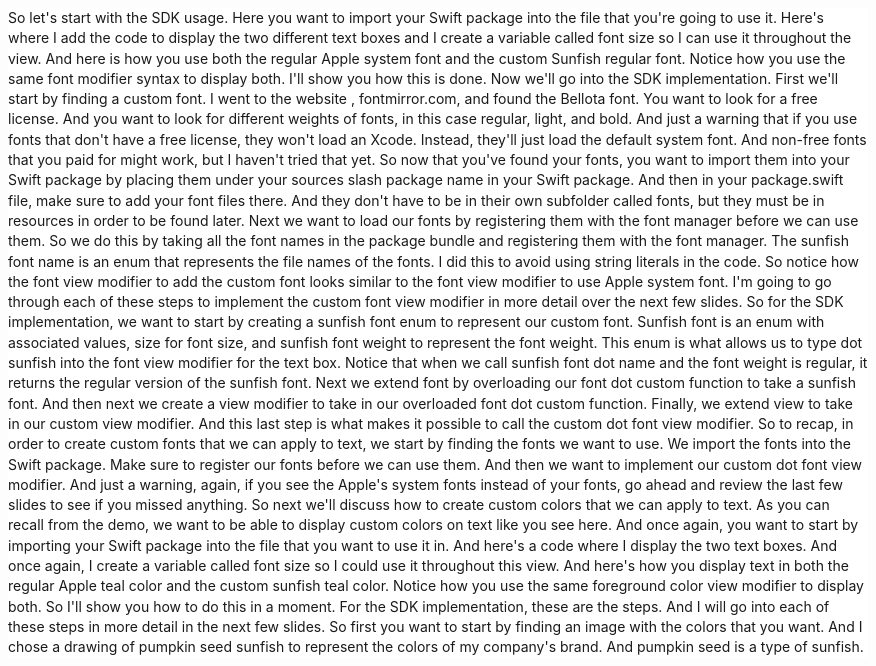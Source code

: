 So let's start with the SDK usage.
Here you want to import your Swift package into the file that you're going to use it.
Here's where I add the code to display the two different text boxes and I create a variable called font size so I can use it throughout the view.
And here is how you use both the regular Apple system font and the custom Sunfish regular font.
Notice how you use the same font modifier syntax to display both.
I'll show you how this is done.
Now we'll go into the SDK implementation.
First we'll start by finding a custom font.
I went to the website , fontmirror.com, and found the Bellota font.
You want to look for a free license.
And you want to look for different weights of fonts, in this case regular, light, and bold.
And just a warning that if you use fonts that don't have a free license, they won't load an Xcode.
Instead, they'll just load the default system font.
And non-free fonts that you paid for might work, but I haven't tried that yet.
So now that you've found your fonts, you want to import them into your Swift package by placing them under your sources slash package name in your Swift package.
And then in your package.swift file, make sure to add your font files there.
And they don't have to be in their own subfolder called fonts, but they must be in resources in order to be found later.
Next we want to load our fonts by registering them with the font manager before we can use them.
So we do this by taking all the font names in the package bundle and registering them with the font manager.
The sunfish font name is an enum that represents the file names of the fonts.
I did this to avoid using string literals in the code.
So notice how the font view modifier to add the custom font looks similar to the font view modifier to use Apple system font.
I'm going to go through each of these steps to implement the custom font view modifier in more detail over the next few slides.
So for the SDK implementation, we want to start by creating a sunfish font enum to represent our custom font.
Sunfish font is an enum with associated values, size for font size, and sunfish font weight to represent the font weight.
This enum is what allows us to type dot sunfish into the font view modifier for the text box.
Notice that when we call sunfish font dot name and the font weight is regular, it returns the regular version of the sunfish font.
Next we extend font by overloading our font dot custom function to take a sunfish font.
And then next we create a view modifier to take in our overloaded font dot custom function.
Finally, we extend view to take in our custom view modifier.
And this last step is what makes it possible to call the custom dot font view modifier.
So to recap, in order to create custom fonts that we can apply to text, we start by finding the fonts we want to use.
We import the fonts into the Swift package.
Make sure to register our fonts before we can use them.
And then we want to implement our custom dot font view modifier.
And just a warning, again, if you see the Apple's system fonts instead of your fonts, go ahead and review the last few slides to see if you missed anything.
So next we'll discuss how to create custom colors that we can apply to text.
As you can recall from the demo, we want to be able to display custom colors on text like you see here.
And once again, you want to start by importing your Swift package into the file that you want to use it in.
And here's a code where I display the two text boxes.
And once again, I create a variable called font size so I could use it throughout this view.
And here's how you display text in both the regular Apple teal color and the custom sunfish teal color.
Notice how you use the same foreground color view modifier to display both.
So I'll show you how to do this in a moment.
For the SDK implementation, these are the steps.
And I will go into each of these steps in more detail in the next few slides.
So first you want to start by finding an image with the colors that you want.
And I chose a drawing of pumpkin seed sunfish to represent the colors of my company's brand.
And pumpkin seed is a type of sunfish.